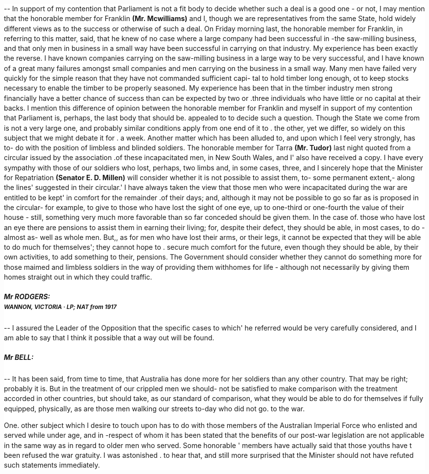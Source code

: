-- In support of my contention that Parliament is not a fit body to decide whether such a deal is a good one - or not, I may mention that the honorable member for Franklin  **(Mr. Mcwilliams)**  and I, though we are representatives from the same State, hold widely different views as to the success or otherwise of such a deal. On Friday morning last, the honorable member for Franklin, in referring to this matter, said, that he knew of no case where a large company had been successful in -the saw-milling business, and that only men in business in a small way have been successful in carrying on that industry. My experience has been exactly the reverse. I have known companies carrying on the saw-milling business in a large way to be very successful, and I have known of a great many failures amongst small companies and men carrying on the business in a small way. Many men have failed very quickly for the simple reason that they have not commanded sufficient capi-  tal to hold timber long enough, ot to keep stocks necessary to enable the timber to be properly seasoned. My experience has been that in the timber industry men strong financially have a better chance of success than can be expected by two or .three individuals who have little or no capital at their backs. I mention this difference of opinion between the honorable member for Franklin and myself in support of my contention that Parliament is, perhaps, the last body that should be. appealed to to decide such a question. Though the State we come from is not a very large one, and probably similar conditions apply from one end  of it to . the other, yet we differ, so widely on this subject that we might debate it for . a week. Another matter which has been alluded to, and upon which I feel very strongly, has to- do with the position of limbless and blinded soldiers. The honorable member for Tarra  **(Mr. Tudor)**  last night quoted from a circular issued by the association .of these incapacitated men, in New South Wales, and I' also have received a copy. I have every sympathy with those of our soldiers who lost, perhaps, two limbs and, in some cases, three, and I sincerely hope that the Minister for Repatriation  **(Senator E. D. Millen)**  will consider whether it is not possible to assist them, to- some permanent extent,- along the lines' suggested in their circular.' I have always taken the view that those men who were incapacitated during the war are entitled to be kept' in comfort for the remainder .of their days; and, although it may not be possible to go so far as is proposed in the circular- for example, to give to those who have lost the sight of one eye, up to one-third or one-fourth the value of their house - still, something very much more favorable than so far conceded should be given them. In the case of. those who have lost an eye there are pensions to assist them in earning their living; for, despite their defect, they should be able, in most cases, to do - almost as- well as whole men. But,, as for men who have   lost their arms, or their legs, it cannot be expected that they will be able to do much for themselves'; they cannot hope to . secure much comfort for the future, even though they should be able, by their own activities, to add something to their, pensions. The Government should consider whether they cannot do something more for those maimed and limbless soldiers in the way of providing them withhomes for life - although not necessarily by giving them homes straight out in which they could traffic. 

##### Mr RODGERS:<br><small class="text-muted">WANNON, VICTORIA &middot; LP; NAT from 1917</small>

--  I assured the Leader of the Opposition that the specific cases to which' he referred would be very carefully considered, and I am able to say that I think it possible that a way out will be found. 

##### Mr BELL:

-- It has been said, from time to time, that Australia has done more for her soldiers than any other country. That may be right; probably it is. But in the treatment of our crippled men we should- not be satisfied to make comparison with the treatment accorded in other countries, but should take, as our standard of comparison, what they would be able to do for themselves if fully equipped, physically, as are those men walking our streets to-day who did not go. to the war. 

One. other subject which I desire to touch upon has to do with those members of the Australian Imperial Force who enlisted and served while under age, and in -respect of whom it has been stated that the benefits of our post-war legislation are not applicable in the same way as in regard to older men who served. Some honorable ' members have actually said that those youths have t been refused the war gratuity. I was astonished . to hear that, and still more surprised that the Minister should not have refuted such statements immediately. 
